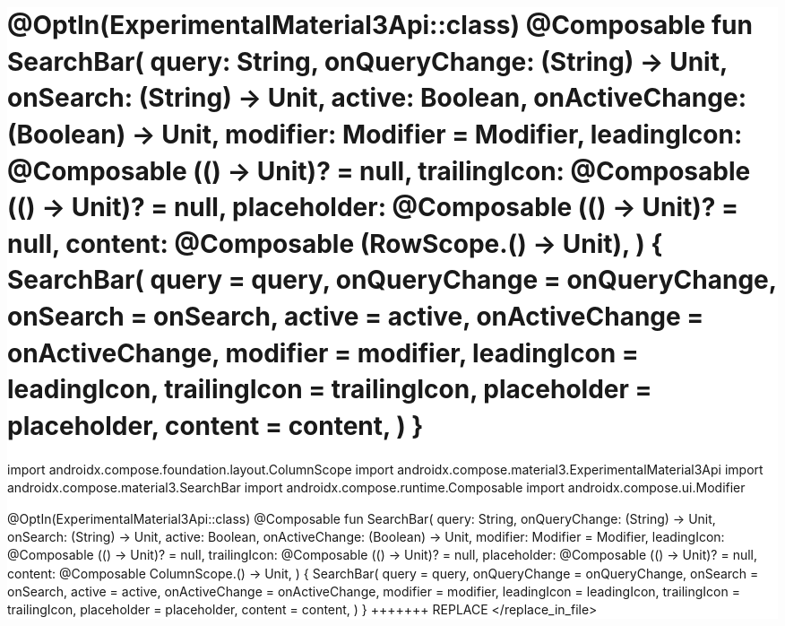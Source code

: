 @OptIn(ExperimentalMaterial3Api::class)
@Composable
fun SearchBar(
    query: String,
    onQueryChange: (String) -> Unit,
    onSearch: (String) -> Unit,
    active: Boolean,
    onActiveChange: (Boolean) -> Unit,
    modifier: Modifier = Modifier,
    leadingIcon: @Composable (() -> Unit)? = null,
    trailingIcon: @Composable (() -> Unit)? = null,
    placeholder: @Composable (() -> Unit)? = null,
    content: @Composable (RowScope.() -> Unit),
) {
    SearchBar(
        query = query,
        onQueryChange = onQueryChange,
        onSearch = onSearch,
        active = active,
        onActiveChange = onActiveChange,
        modifier = modifier,
        leadingIcon = leadingIcon,
        trailingIcon = trailingIcon,
        placeholder = placeholder,
        content = content,
    )
}
=======
import androidx.compose.foundation.layout.ColumnScope
import androidx.compose.material3.ExperimentalMaterial3Api
import androidx.compose.material3.SearchBar
import androidx.compose.runtime.Composable
import androidx.compose.ui.Modifier

@OptIn(ExperimentalMaterial3Api::class)
@Composable
fun SearchBar(
    query: String,
    onQueryChange: (String) -> Unit,
    onSearch: (String) -> Unit,
    active: Boolean,
    onActiveChange: (Boolean) -> Unit,
    modifier: Modifier = Modifier,
    leadingIcon: @Composable (() -> Unit)? = null,
    trailingIcon: @Composable (() -> Unit)? = null,
    placeholder: @Composable (() -> Unit)? = null,
    content: @Composable ColumnScope.() -> Unit,
) {
    SearchBar(
        query = query,
        onQueryChange = onQueryChange,
        onSearch = onSearch,
        active = active,
        onActiveChange = onActiveChange,
        modifier = modifier,
        leadingIcon = leadingIcon,
        trailingIcon = trailingIcon,
        placeholder = placeholder,
        content = content,
    )
}
+++++++ REPLACE
</diff>
</replace_in_file>